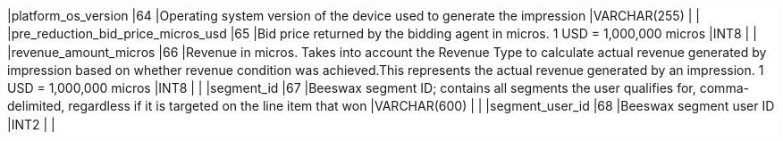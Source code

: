 |platform_os_version                   |64      |Operating system version of the device used to generate the impression                                                                                                                                                                                                                                                                                                                                                                                                                                                                                                                                                                                                                                                                                                                                                                                                                                                                                                                                                                                      |VARCHAR(255)  |                               |
|pre_reduction_bid_price_micros_usd    |65      |Bid price returned by the bidding agent in micros. 1 USD = 1,000,000 micros                                                                                                                                                                                                                                                                                                                                                                                                                                                                                                                                                                                                                                                                                                                                                                                                                                                                                                                                                                                 |INT8          |                               |
|revenue_amount_micros                 |66      |Revenue in micros. Takes into account the Revenue Type to calculate actual revenue generated by impression based on whether revenue condition was achieved.This represents the actual revenue generated by an impression. 1 USD = 1,000,000 micros                                                                                                                                                                                                                                                                                                                                                                                                                                                                                                                                                                                                                                                                                                                                                                                                          |INT8          |                               |
|segment_id                            |67      |Beeswax segment ID; contains all segments the user qualifies for, comma-delimited, regardless if it is targeted on the line item that won                                                                                                                                                                                                                                                                                                                                                                                                                                                                                                                                                                                                                                                                                                                                                                                                                                                                                                                   |VARCHAR(600)  |                               |
|segment_user_id                       |68      |Beeswax segment user ID                                                                                                                                                                                                                                                                                                                                                                                                                                                                                                                                                                                                                                                                                                                                                                                                                                                                                                                                                                                                                                     |INT2          |                               |